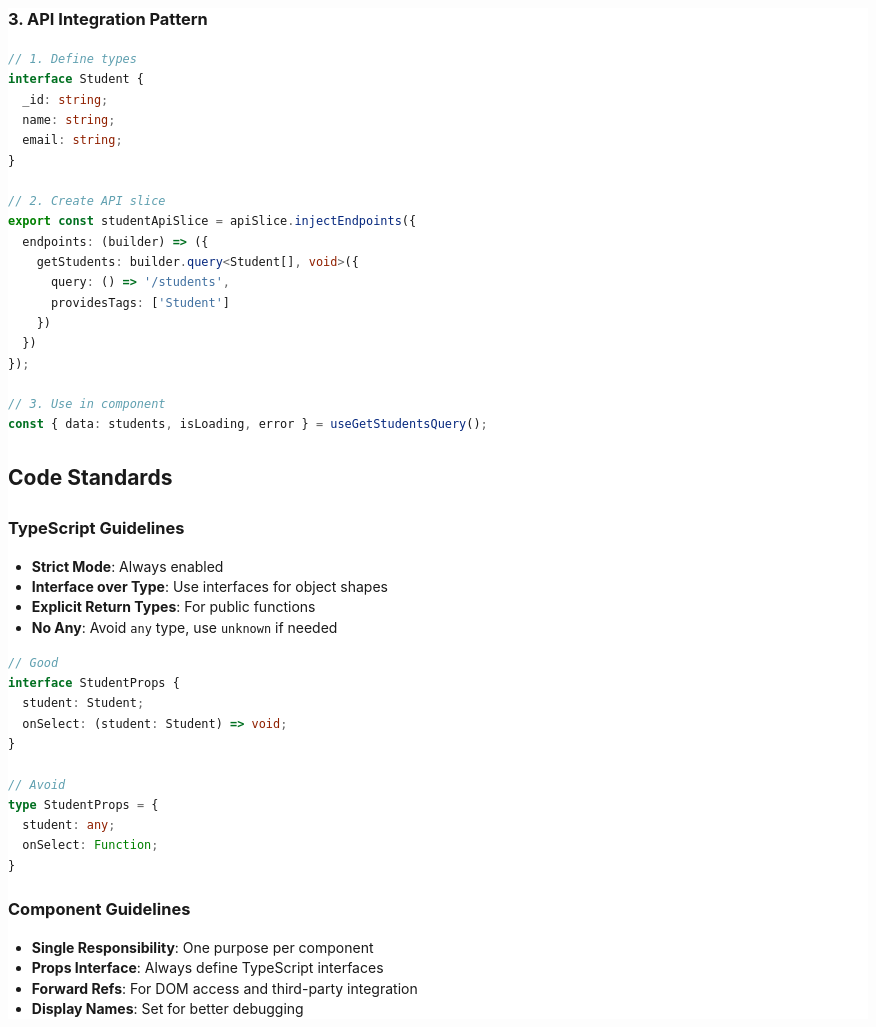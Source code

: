 ### 3. API Integration Pattern
```typescript
// 1. Define types
interface Student {
  _id: string;
  name: string;
  email: string;
}

// 2. Create API slice
export const studentApiSlice = apiSlice.injectEndpoints({
  endpoints: (builder) => ({
    getStudents: builder.query<Student[], void>({
      query: () => '/students',
      providesTags: ['Student']
    })
  })
});

// 3. Use in component
const { data: students, isLoading, error } = useGetStudentsQuery();
```

## Code Standards

### TypeScript Guidelines
- **Strict Mode**: Always enabled
- **Interface over Type**: Use interfaces for object shapes
- **Explicit Return Types**: For public functions
- **No Any**: Avoid `any` type, use `unknown` if needed

```typescript
// Good
interface StudentProps {
  student: Student;
  onSelect: (student: Student) => void;
}

// Avoid
type StudentProps = {
  student: any;
  onSelect: Function;
}
```

### Component Guidelines
- **Single Responsibility**: One purpose per component
- **Props Interface**: Always define TypeScript interfaces
- **Forward Refs**: For DOM access and third-party integration
- **Display Names**: Set for better debugging
